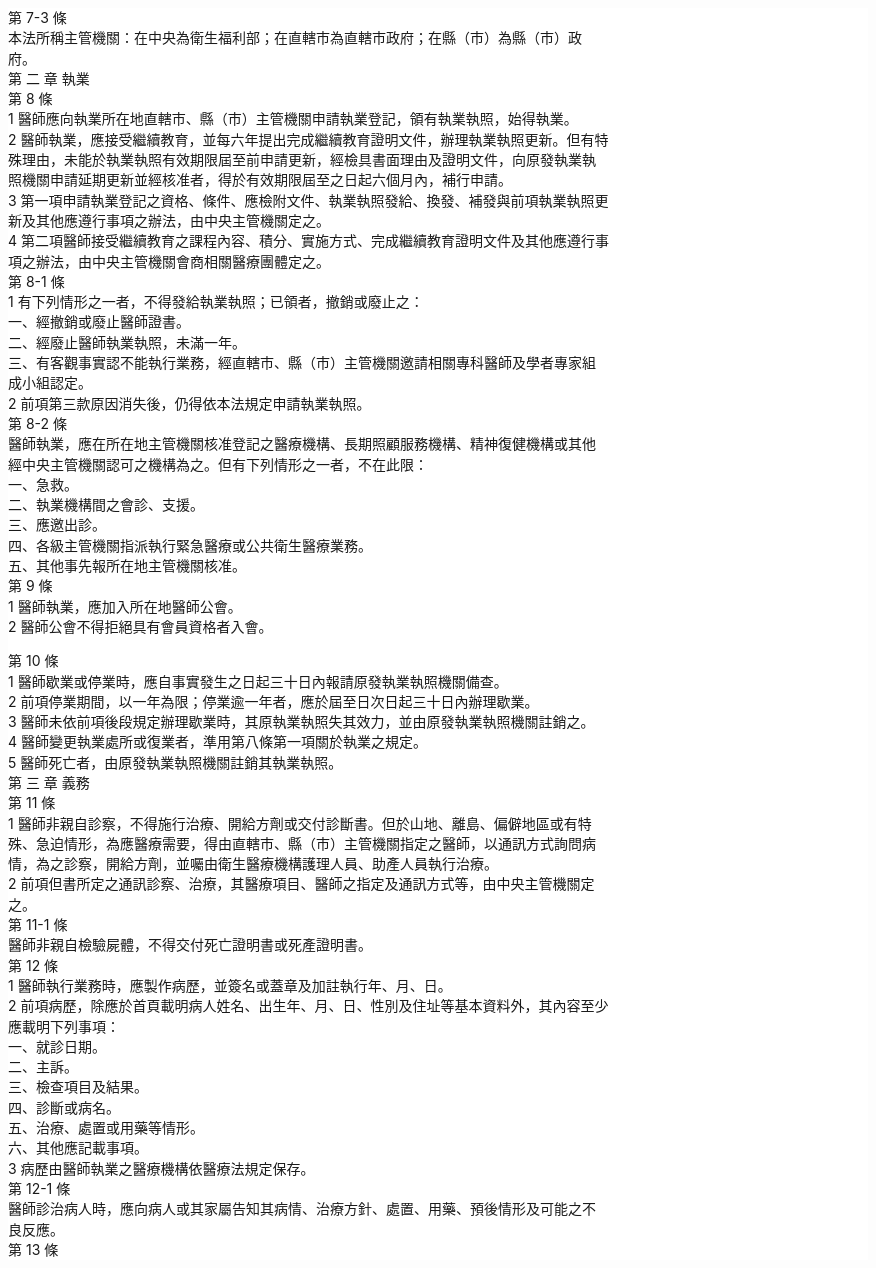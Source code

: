 
第 7-3 條  
本法所稱主管機關：在中央為衛生福利部；在直轄市為直轄市政府；在縣（市）為縣（市）政  
府。  
第 二 章 執業  
第 8 條  
1 醫師應向執業所在地直轄市、縣（市）主管機關申請執業登記，領有執業執照，始得執業。  
2 醫師執業，應接受繼續教育，並每六年提出完成繼續教育證明文件，辦理執業執照更新。但有特  
殊理由，未能於執業執照有效期限屆至前申請更新，經檢具書面理由及證明文件，向原發執業執  
照機關申請延期更新並經核准者，得於有效期限屆至之日起六個月內，補行申請。  
3 第一項申請執業登記之資格、條件、應檢附文件、執業執照發給、換發、補發與前項執業執照更  
新及其他應遵行事項之辦法，由中央主管機關定之。  
4 第二項醫師接受繼續教育之課程內容、積分、實施方式、完成繼續教育證明文件及其他應遵行事  
項之辦法，由中央主管機關會商相關醫療團體定之。  
第 8-1 條  
1 有下列情形之一者，不得發給執業執照；已領者，撤銷或廢止之：  
一、經撤銷或廢止醫師證書。  
二、經廢止醫師執業執照，未滿一年。  
三、有客觀事實認不能執行業務，經直轄市、縣（市）主管機關邀請相關專科醫師及學者專家組  
成小組認定。  
2 前項第三款原因消失後，仍得依本法規定申請執業執照。  
第 8-2 條  
醫師執業，應在所在地主管機關核准登記之醫療機構、長期照顧服務機構、精神復健機構或其他  
經中央主管機關認可之機構為之。但有下列情形之一者，不在此限：  
一、急救。  
二、執業機構間之會診、支援。  
三、應邀出診。  
四、各級主管機關指派執行緊急醫療或公共衛生醫療業務。  
五、其他事先報所在地主管機關核准。  
第 9 條  
1 醫師執業，應加入所在地醫師公會。  
2 醫師公會不得拒絕具有會員資格者入會。  


第 10 條  
1 醫師歇業或停業時，應自事實發生之日起三十日內報請原發執業執照機關備查。  
2 前項停業期間，以一年為限；停業逾一年者，應於屆至日次日起三十日內辦理歇業。  
3 醫師未依前項後段規定辦理歇業時，其原執業執照失其效力，並由原發執業執照機關註銷之。  
4 醫師變更執業處所或復業者，準用第八條第一項關於執業之規定。  
5 醫師死亡者，由原發執業執照機關註銷其執業執照。  
第 三 章 義務  
第 11 條  
1 醫師非親自診察，不得施行治療、開給方劑或交付診斷書。但於山地、離島、偏僻地區或有特  
殊、急迫情形，為應醫療需要，得由直轄市、縣（市）主管機關指定之醫師，以通訊方式詢問病  
情，為之診察，開給方劑，並囑由衛生醫療機構護理人員、助產人員執行治療。  
2 前項但書所定之通訊診察、治療，其醫療項目、醫師之指定及通訊方式等，由中央主管機關定  
之。  
第 11-1 條  
醫師非親自檢驗屍體，不得交付死亡證明書或死產證明書。  
第 12 條  
1 醫師執行業務時，應製作病歷，並簽名或蓋章及加註執行年、月、日。  
2 前項病歷，除應於首頁載明病人姓名、出生年、月、日、性別及住址等基本資料外，其內容至少  
應載明下列事項：  
一、就診日期。  
二、主訴。  
三、檢查項目及結果。  
四、診斷或病名。  
五、治療、處置或用藥等情形。  
六、其他應記載事項。  
3 病歷由醫師執業之醫療機構依醫療法規定保存。  
第 12-1 條  
醫師診治病人時，應向病人或其家屬告知其病情、治療方針、處置、用藥、預後情形及可能之不  
良反應。  
第 13 條  
